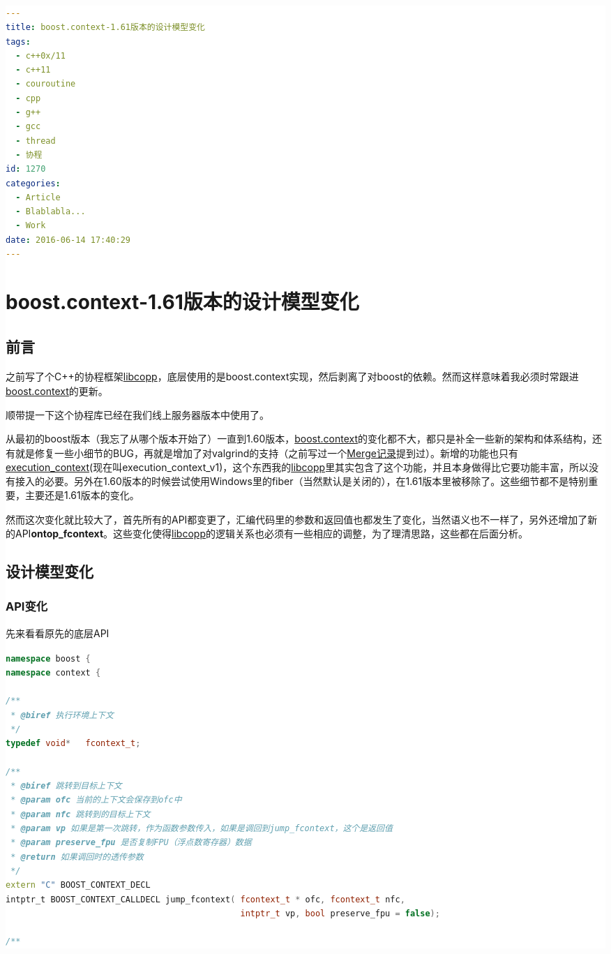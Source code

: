 ```yaml
---
title: boost.context-1.61版本的设计模型变化
tags:
  - c++0x/11
  - c++11
  - couroutine
  - cpp
  - g++
  - gcc
  - thread
  - 协程
id: 1270
categories:
  - Article
  - Blablabla...
  - Work
date: 2016-06-14 17:40:29
---
```


boost.context-1.61版本的设计模型变化
======

前言
------
之前写了个C++的协程框架[libcopp][1]，底层使用的是boost.context实现，然后剥离了对boost的依赖。然而这样意味着我必须时常跟进[boost.context][2]的更新。

顺带提一下这个协程库已经在我们线上服务器版本中使用了。

从最初的boost版本（我忘了从哪个版本开始了）一直到1.60版本，[boost.context][2]的变化都不大，都只是补全一些新的架构和体系结构，还有就是修复一些小细节的BUG，再就是增加了对valgrind的支持（之前写过一个[Merge记录](//owent.net/?p=1194)提到过）。新增的功能也只有[execution_context][3](现在叫execution_context_v1)，这个东西我的[libcopp][1]里其实包含了这个功能，并且本身做得比它要功能丰富，所以没有接入的必要。另外在1.60版本的时候尝试使用Windows里的fiber（当然默认是关闭的），在1.61版本里被移除了。这些细节都不是特别重要，主要还是1.61版本的变化。

然而这次变化就比较大了，首先所有的API都变更了，汇编代码里的参数和返回值也都发生了变化，当然语义也不一样了，另外还增加了新的API**ontop_fcontext**。这些变化使得[libcopp][1]的逻辑关系也必须有一些相应的调整，为了理清思路，这些都在后面分析。

设计模型变化
------

### API变化

先来看看原先的底层API

```cpp
namespace boost {
namespace context {

/**
 * @biref 执行环境上下文
 */
typedef void*   fcontext_t;

/**
 * @biref 跳转到目标上下文
 * @param ofc 当前的上下文会保存到ofc中
 * @param nfc 跳转到的目标上下文
 * @param vp 如果是第一次跳转，作为函数参数传入，如果是调回到jump_fcontext，这个是返回值
 * @param preserve_fpu 是否复制FPU（浮点数寄存器）数据
 * @return 如果调回时的透传参数
 */
extern "C" BOOST_CONTEXT_DECL
intptr_t BOOST_CONTEXT_CALLDECL jump_fcontext( fcontext_t * ofc, fcontext_t nfc,
                                               intptr_t vp, bool preserve_fpu = false);

/**
```

[1]: https://github.com/owt5008137/libcopp
[2]: http://www.boost.org/doc/libs/1_61_0/libs/context/doc/html/index.html
[3]: http://www.boost.org/doc/libs/1_61_0/libs/context/doc/html/context/ecv1.html
[4]: http://www.boost.org/doc/libs/1_61_0/libs/context/doc/html/context/ecv2.html
[5]: http://linux.die.net/man/3/makecontext
[6]: http://linux.die.net/man/3/swapcontext
[7]: https://github.com/atframework/libatbus
[8]: https://github.com/atframework/atframe_utils